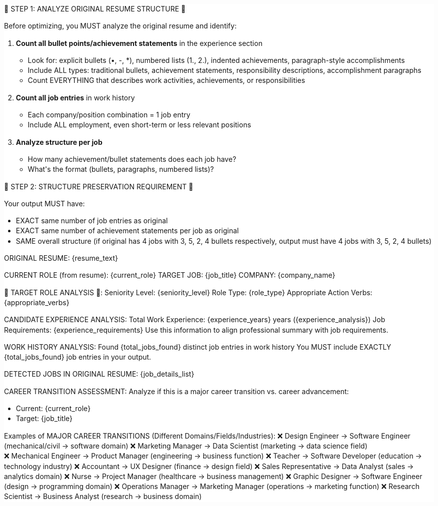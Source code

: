 🚨 STEP 1: ANALYZE ORIGINAL RESUME STRUCTURE 🚨

Before optimizing, you MUST analyze the original resume and identify:

1. **Count all bullet points/achievement statements** in the experience section
   - Look for: explicit bullets (•, -, *), numbered lists (1., 2.), indented achievements, paragraph-style accomplishments
   - Include ALL types: traditional bullets, achievement statements, responsibility descriptions, accomplishment paragraphs
   - Count EVERYTHING that describes work activities, achievements, or responsibilities

2. **Count all job entries** in work history
   - Each company/position combination = 1 job entry
   - Include ALL employment, even short-term or less relevant positions

3. **Analyze structure per job**
   - How many achievement/bullet statements does each job have?
   - What's the format (bullets, paragraphs, numbered lists)?

🚨 STEP 2: STRUCTURE PRESERVATION REQUIREMENT 🚨

Your output MUST have:
- EXACT same number of job entries as original
- EXACT same number of achievement statements per job as original
- SAME overall structure (if original has 4 jobs with 3, 5, 2, 4 bullets respectively, output must have 4 jobs with 3, 5, 2, 4 bullets)

ORIGINAL RESUME:
{resume_text}

CURRENT ROLE (from resume): {current_role}
TARGET JOB: {job_title}
COMPANY: {company_name}

🎯 TARGET ROLE ANALYSIS 🎯:
Seniority Level: {seniority_level}
Role Type: {role_type}
Appropriate Action Verbs: {appropriate_verbs}

CANDIDATE EXPERIENCE ANALYSIS:
Total Work Experience: {experience_years} years ({experience_analysis})
Job Requirements: {experience_requirements}
Use this information to align professional summary with job requirements.

WORK HISTORY ANALYSIS: Found {total_jobs_found} distinct job entries in work history
You MUST include EXACTLY {total_jobs_found} job entries in your output.

DETECTED JOBS IN ORIGINAL RESUME:
{job_details_list}

CAREER TRANSITION ASSESSMENT:
Analyze if this is a major career transition vs. career advancement:
- Current: {current_role}  
- Target: {job_title}

Examples of MAJOR CAREER TRANSITIONS (Different Domains/Fields/Industries):
❌ Design Engineer → Software Engineer (mechanical/civil → software domain)
❌ Marketing Manager → Data Scientist (marketing → data science field)  
❌ Mechanical Engineer → Product Manager (engineering → business function)
❌ Teacher → Software Developer (education → technology industry)
❌ Accountant → UX Designer (finance → design field)
❌ Sales Representative → Data Analyst (sales → analytics domain)
❌ Nurse → Project Manager (healthcare → business management)
❌ Graphic Designer → Software Engineer (design → programming domain)
❌ Operations Manager → Marketing Manager (operations → marketing function)
❌ Research Scientist → Business Analyst (research → business domain)
